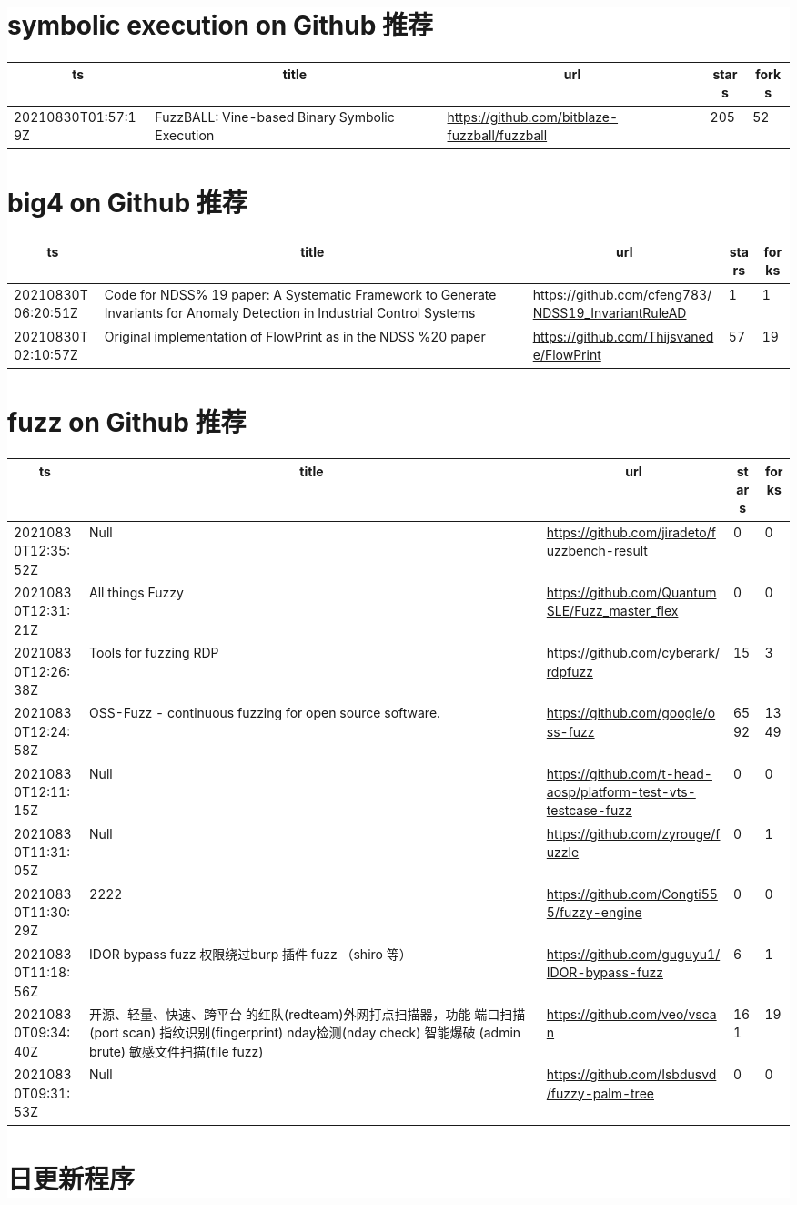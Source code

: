 
# symbolic execution on Github 推荐
| ts | title | url | stars | forks| 
| --- | --- | --- | --- | ---| 
| 20210830T01:57:19Z | FuzzBALL: Vine-based Binary Symbolic Execution | https://github.com/bitblaze-fuzzball/fuzzball | 205 | 52| 


# big4 on Github 推荐
| ts | title | url | stars | forks| 
| --- | --- | --- | --- | ---| 
| 20210830T06:20:51Z | Code for NDSS% 19 paper:  A Systematic Framework to Generate Invariants for Anomaly Detection in Industrial Control Systems | https://github.com/cfeng783/NDSS19_InvariantRuleAD | 1 | 1| 
| 20210830T02:10:57Z | Original implementation of FlowPrint as in the NDSS %20 paper | https://github.com/Thijsvanede/FlowPrint | 57 | 19| 


# fuzz on Github 推荐
| ts | title | url | stars | forks| 
| --- | --- | --- | --- | ---| 
| 20210830T12:35:52Z | Null | https://github.com/jiradeto/fuzzbench-result | 0 | 0| 
| 20210830T12:31:21Z | All things Fuzzy | https://github.com/QuantumSLE/Fuzz_master_flex | 0 | 0| 
| 20210830T12:26:38Z | Tools for fuzzing RDP | https://github.com/cyberark/rdpfuzz | 15 | 3| 
| 20210830T12:24:58Z | OSS-Fuzz - continuous fuzzing for open source software. | https://github.com/google/oss-fuzz | 6592 | 1349| 
| 20210830T12:11:15Z | Null | https://github.com/t-head-aosp/platform-test-vts-testcase-fuzz | 0 | 0| 
| 20210830T11:31:05Z | Null | https://github.com/zyrouge/fuzzle | 0 | 1| 
| 20210830T11:30:29Z | 2222 | https://github.com/Congti555/fuzzy-engine | 0 | 0| 
| 20210830T11:18:56Z | IDOR bypass fuzz 权限绕过burp 插件 fuzz （shiro 等） | https://github.com/guguyu1/IDOR-bypass-fuzz | 6 | 1| 
| 20210830T09:34:40Z | 开源、轻量、快速、跨平台 的红队(redteam)外网打点扫描器，功能 端口扫描(port scan) 指纹识别(fingerprint) nday检测(nday check) 智能爆破 (admin brute) 敏感文件扫描(file fuzz) | https://github.com/veo/vscan | 161 | 19| 
| 20210830T09:31:53Z | Null | https://github.com/Isbdusvd/fuzzy-palm-tree | 0 | 0| 



# 日更新程序
